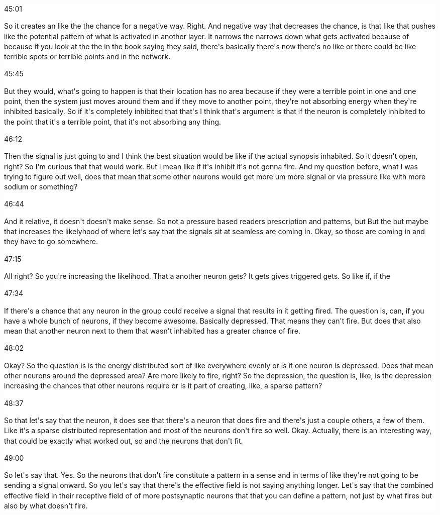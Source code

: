 45:01

So it creates an like the the chance for a negative way. Right. And negative way that decreases the chance, is that like that pushes like the potential pattern of what is activated in another layer. It narrows the narrows down what gets activated because of because if you look at the the in the book saying they said, there's basically there's now there's no like or there could be like terrible spots or terrible points and in the network.

45:45

But they would, what's going to happen is that their location has no area because if they were a terrible point in one and one point, then the system just moves around them and if they move to another point, they're not absorbing energy when they're inhibited basically. So if it's completely inhibited that that's I think that's argument is that if the neuron is completely inhibited to the point that it's a terrible point, that it's not absorbing any thing.

46:12

Then the signal is just going to and I think the best situation would be like if the actual synopsis inhabited. So it doesn't open, right? So I'm curious that that would work. But I mean like if it's inhibit it's not gonna fire. And my question before, what I was trying to figure out well, does that mean that some other neurons would get more um more signal or via pressure like with more sodium or something?

46:44

And it relative, it doesn't doesn't make sense. So not a pressure based readers prescription and patterns, but But the but maybe that increases the likelyhood of where let's say that the signals sit at seamless are coming in. Okay, so those are coming in and they have to go somewhere.

47:15

All right? So you're increasing the likelihood. That a another neuron gets? It gets gives triggered gets. So like if, if the

47:34

If there's a chance that any neuron in the group could receive a signal that results in it getting fired. The question is, can, if you have a whole bunch of neurons, if they become awesome. Basically depressed. That means they can't fire. But does that also mean that another neuron next to them that wasn't inhabited has a greater chance of fire.

48:02

Okay? So the question is is the energy distributed sort of like everywhere evenly or is if one neuron is depressed. Does that mean other neurons around the depressed area? Are more likely to fire, right? So the depression, the question is, like, is the depression increasing the chances that other neurons require or is it part of creating, like, a sparse pattern?

48:37

So that let's say that the neuron, it does see that there's a neuron that does fire and there's just a couple others, a few of them. Like it's a sparse distributed representation and most of the neurons don't fire so well. Okay. Actually, there is an interesting way, that could be exactly what worked out, so and the neurons that don't fit.

49:00

So let's say that. Yes. So the neurons that don't fire constitute a pattern in a sense and in terms of like they're not going to be sending a signal onward. So you let's say that there's the effective field is not saying anything longer. Let's say that the combined effective field in their receptive field of of more postsynaptic neurons that that you can define a pattern, not just by what fires but also by what doesn't fire.
